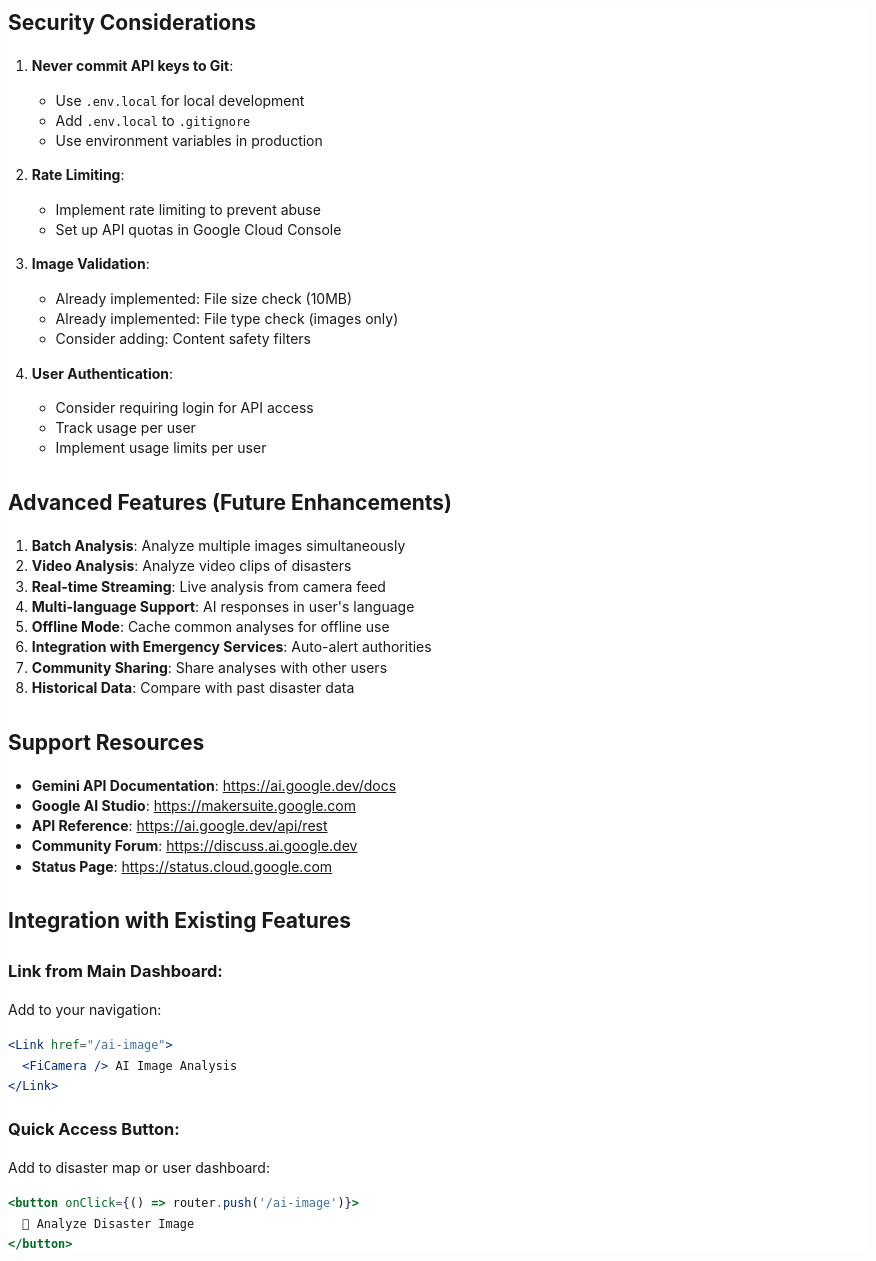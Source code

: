 ## Security Considerations

1. **Never commit API keys to Git**:
   - Use `.env.local` for local development
   - Add `.env.local` to `.gitignore`
   - Use environment variables in production

2. **Rate Limiting**:
   - Implement rate limiting to prevent abuse
   - Set up API quotas in Google Cloud Console

3. **Image Validation**:
   - Already implemented: File size check (10MB)
   - Already implemented: File type check (images only)
   - Consider adding: Content safety filters

4. **User Authentication**:
   - Consider requiring login for API access
   - Track usage per user
   - Implement usage limits per user

## Advanced Features (Future Enhancements)

1. **Batch Analysis**: Analyze multiple images simultaneously
2. **Video Analysis**: Analyze video clips of disasters
3. **Real-time Streaming**: Live analysis from camera feed
4. **Multi-language Support**: AI responses in user's language
5. **Offline Mode**: Cache common analyses for offline use
6. **Integration with Emergency Services**: Auto-alert authorities
7. **Community Sharing**: Share analyses with other users
8. **Historical Data**: Compare with past disaster data

## Support Resources

- **Gemini API Documentation**: https://ai.google.dev/docs
- **Google AI Studio**: https://makersuite.google.com
- **API Reference**: https://ai.google.dev/api/rest
- **Community Forum**: https://discuss.ai.google.dev
- **Status Page**: https://status.cloud.google.com

## Integration with Existing Features

### Link from Main Dashboard:
Add to your navigation:
```jsx
<Link href="/ai-image">
  <FiCamera /> AI Image Analysis
</Link>
```

### Quick Access Button:
Add to disaster map or user dashboard:
```jsx
<button onClick={() => router.push('/ai-image')}>
  📸 Analyze Disaster Image
</button>
```
